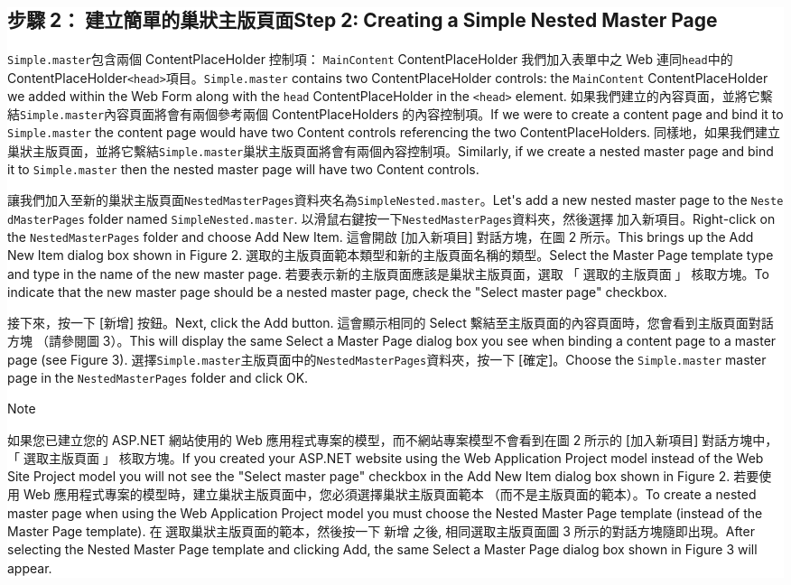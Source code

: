 
## <a name="step-2-creating-a-simple-nested-master-page"></a><span data-ttu-id="19f9e-174">步驟 2： 建立簡單的巢狀主版頁面</span><span class="sxs-lookup"><span data-stu-id="19f9e-174">Step 2: Creating a Simple Nested Master Page</span></span>

<span data-ttu-id="19f9e-175">`Simple.master`包含兩個 ContentPlaceHolder 控制項： `MainContent` ContentPlaceHolder 我們加入表單中之 Web 連同`head`中的 ContentPlaceHolder`<head>`項目。</span><span class="sxs-lookup"><span data-stu-id="19f9e-175">`Simple.master` contains two ContentPlaceHolder controls: the `MainContent` ContentPlaceHolder we added within the Web Form along with the `head` ContentPlaceHolder in the `<head>` element.</span></span> <span data-ttu-id="19f9e-176">如果我們建立的內容頁面，並將它繫結`Simple.master`內容頁面將會有兩個參考兩個 ContentPlaceHolders 的內容控制項。</span><span class="sxs-lookup"><span data-stu-id="19f9e-176">If we were to create a content page and bind it to `Simple.master` the content page would have two Content controls referencing the two ContentPlaceHolders.</span></span> <span data-ttu-id="19f9e-177">同樣地，如果我們建立巢狀主版頁面，並將它繫結`Simple.master`巢狀主版頁面將會有兩個內容控制項。</span><span class="sxs-lookup"><span data-stu-id="19f9e-177">Similarly, if we create a nested master page and bind it to `Simple.master` then the nested master page will have two Content controls.</span></span>

<span data-ttu-id="19f9e-178">讓我們加入至新的巢狀主版頁面`NestedMasterPages`資料夾名為`SimpleNested.master`。</span><span class="sxs-lookup"><span data-stu-id="19f9e-178">Let's add a new nested master page to the `NestedMasterPages` folder named `SimpleNested.master`.</span></span> <span data-ttu-id="19f9e-179">以滑鼠右鍵按一下`NestedMasterPages`資料夾，然後選擇 加入新項目。</span><span class="sxs-lookup"><span data-stu-id="19f9e-179">Right-click on the `NestedMasterPages` folder and choose Add New Item.</span></span> <span data-ttu-id="19f9e-180">這會開啟 [加入新項目] 對話方塊，在圖 2 所示。</span><span class="sxs-lookup"><span data-stu-id="19f9e-180">This brings up the Add New Item dialog box shown in Figure 2.</span></span> <span data-ttu-id="19f9e-181">選取的主版頁面範本類型和新的主版頁面名稱的類型。</span><span class="sxs-lookup"><span data-stu-id="19f9e-181">Select the Master Page template type and type in the name of the new master page.</span></span> <span data-ttu-id="19f9e-182">若要表示新的主版頁面應該是巢狀主版頁面，選取 「 選取的主版頁面 」 核取方塊。</span><span class="sxs-lookup"><span data-stu-id="19f9e-182">To indicate that the new master page should be a nested master page, check the "Select master page" checkbox.</span></span>

<span data-ttu-id="19f9e-183">接下來，按一下 [新增] 按鈕。</span><span class="sxs-lookup"><span data-stu-id="19f9e-183">Next, click the Add button.</span></span> <span data-ttu-id="19f9e-184">這會顯示相同的 Select 繫結至主版頁面的內容頁面時，您會看到主版頁面對話方塊 （請參閱圖 3）。</span><span class="sxs-lookup"><span data-stu-id="19f9e-184">This will display the same Select a Master Page dialog box you see when binding a content page to a master page (see Figure 3).</span></span> <span data-ttu-id="19f9e-185">選擇`Simple.master`主版頁面中的`NestedMasterPages`資料夾，按一下 [確定]。</span><span class="sxs-lookup"><span data-stu-id="19f9e-185">Choose the `Simple.master` master page in the `NestedMasterPages` folder and click OK.</span></span>

> [!NOTE]
> <span data-ttu-id="19f9e-186">如果您已建立您的 ASP.NET 網站使用的 Web 應用程式專案的模型，而不網站專案模型不會看到在圖 2 所示的 [加入新項目] 對話方塊中，「 選取主版頁面 」 核取方塊。</span><span class="sxs-lookup"><span data-stu-id="19f9e-186">If you created your ASP.NET website using the Web Application Project model instead of the Web Site Project model you will not see the "Select master page" checkbox in the Add New Item dialog box shown in Figure 2.</span></span> <span data-ttu-id="19f9e-187">若要使用 Web 應用程式專案的模型時，建立巢狀主版頁面中，您必須選擇巢狀主版頁面範本 （而不是主版頁面的範本）。</span><span class="sxs-lookup"><span data-stu-id="19f9e-187">To create a nested master page when using the Web Application Project model you must choose the Nested Master Page template (instead of the Master Page template).</span></span> <span data-ttu-id="19f9e-188">在 選取巢狀主版頁面的範本，然後按一下 新增 之後, 相同選取主版頁面圖 3 所示的對話方塊隨即出現。</span><span class="sxs-lookup"><span data-stu-id="19f9e-188">After selecting the Nested Master Page template and clicking Add, the same Select a Master Page dialog box shown in Figure 3 will appear.</span></span>

